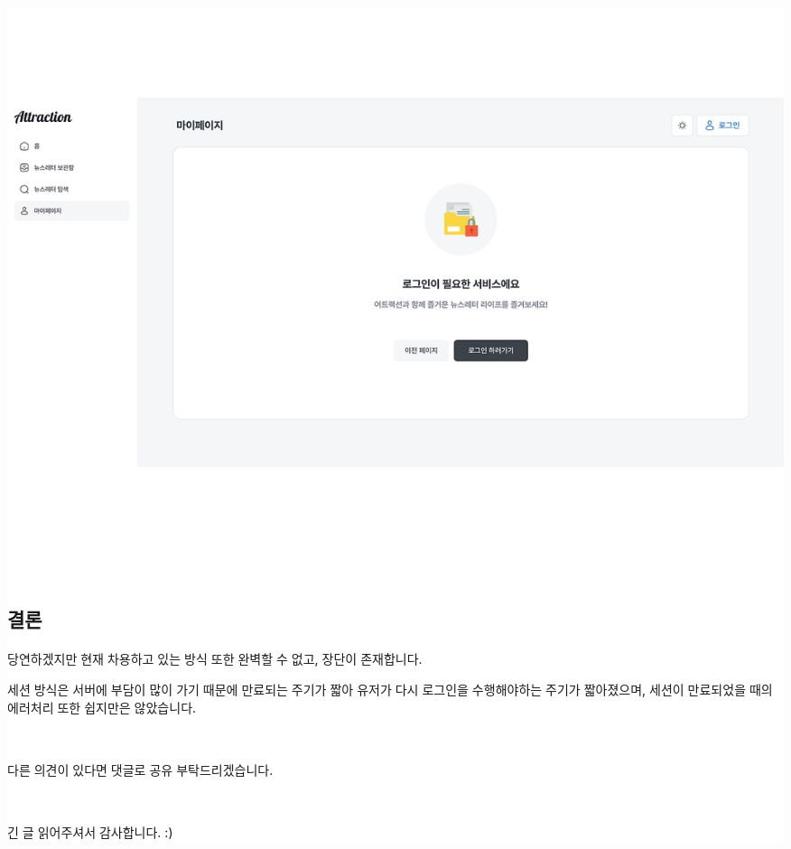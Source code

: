 <img src="/public/images/content/2024-07-10__need-login-fallback.png" alt="WithAuth 결과 UI" width="1280" height="609" />

<br />
<br />

## 결론

당연하겠지만 현재 차용하고 있는 방식 또한 완벽할 수 없고, 장단이 존재합니다.

세션 방식은 서버에 부담이 많이 가기 때문에 만료되는 주기가 짧아 유저가 다시 로그인을 수행해야하는 주기가 짧아졌으며, 세션이 만료되었을 때의 에러처리 또한 쉽지만은 않았습니다.

<br />

다른 의견이 있다면 댓글로 공유 부탁드리겠습니다.

<br />

긴 글 읽어주셔서 감사합니다. :)
